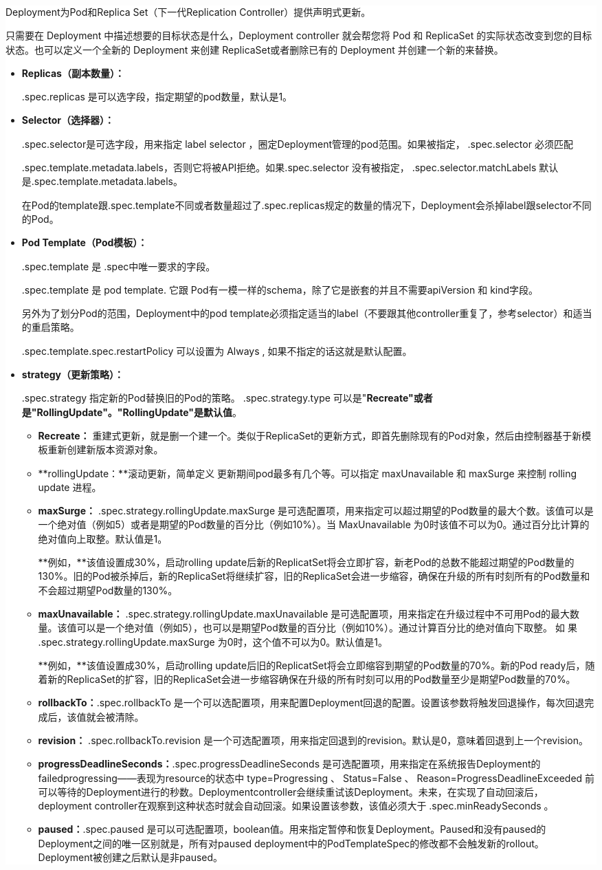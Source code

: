 Deployment为Pod和Replica Set（下一代Replication Controller）提供声明式更新。

只需要在 Deployment 中描述想要的目标状态是什么，Deployment controller 就会帮您将 Pod 和 ReplicaSet 的实际状态改变到您的目标状态。也可以定义一个全新的 Deployment 来创建 ReplicaSet或者删除已有的 Deployment 并创建一个新的来替换。

- **Replicas（副本数量）：**

  .spec.replicas 是可以选字段，指定期望的pod数量，默认是1。

- **Selector（选择器）：**

  .spec.selector是可选字段，用来指定 label selector ，圈定Deployment管理的pod范围。如果被指定， .spec.selector 必须匹配 

  .spec.template.metadata.labels，否则它将被API拒绝。如果.spec.selector 没有被指定， .spec.selector.matchLabels 默认是.spec.template.metadata.labels。 

  在Pod的template跟.spec.template不同或者数量超过了.spec.replicas规定的数量的情况下，Deployment会杀掉label跟selector不同的Pod。

- **Pod Template（Pod模板）：**

  .spec.template 是 .spec中唯一要求的字段。

  .spec.template 是 pod template. 它跟 Pod有一模一样的schema，除了它是嵌套的并且不需要apiVersion 和 kind字段。

  另外为了划分Pod的范围，Deployment中的pod template必须指定适当的label（不要跟其他controller重复了，参考selector）和适当的重启策略。

  .spec.template.spec.restartPolicy 可以设置为 Always , 如果不指定的话这就是默认配置。

- **strategy（更新策略）：**

  .spec.strategy 指定新的Pod替换旧的Pod的策略。 .spec.strategy.type 可以是"**Recreate"或者是"RollingUpdate"。"RollingUpdate"是默认值**。

  - **Recreate：** 重建式更新，就是删一个建一个。类似于ReplicaSet的更新方式，即首先删除现有的Pod对象，然后由控制器基于新模板重新创建新版本资源对象。

  - **rollingUpdate：**滚动更新，简单定义 更新期间pod最多有几个等。可以指定 maxUnavailable 和 maxSurge 来控制 rolling update 进程。

  - **maxSurge：** .spec.strategy.rollingUpdate.maxSurge 是可选配置项，用来指定可以超过期望的Pod数量的最大个数。该值可以是一个绝对值（例如5）或者是期望的Pod数量的百分比（例如10%）。当 MaxUnavailable 为0时该值不可以为0。通过百分比计算的绝对值向上取整。默认值是1。

    **例如，**该值设置成30%，启动rolling update后新的ReplicatSet将会立即扩容，新老Pod的总数不能超过期望的Pod数量的130%。旧的Pod被杀掉后，新的ReplicaSet将继续扩容，旧的ReplicaSet会进一步缩容，确保在升级的所有时刻所有的Pod数量和不会超过期望Pod数量的130%。

  - **maxUnavailable：** .spec.strategy.rollingUpdate.maxUnavailable 是可选配置项，用来指定在升级过程中不可用Pod的最大数量。该值可以是一个绝对值（例如5），也可以是期望Pod数量的百分比（例如10%）。通过计算百分比的绝对值向下取整。 如 果 .spec.strategy.rollingUpdate.maxSurge 为0时，这个值不可以为0。默认值是1。

    **例如，**该值设置成30%，启动rolling update后旧的ReplicatSet将会立即缩容到期望的Pod数量的70%。新的Pod ready后，随着新的ReplicaSet的扩容，旧的ReplicaSet会进一步缩容确保在升级的所有时刻可以用的Pod数量至少是期望Pod数量的70%。

  - **rollbackTo：**.spec.rollbackTo 是一个可以选配置项，用来配置Deployment回退的配置。设置该参数将触发回退操作，每次回退完成后，该值就会被清除。

  - **revision：** .spec.rollbackTo.revision 是一个可选配置项，用来指定回退到的revision。默认是0，意味着回退到上一个revision。

  - **progressDeadlineSeconds：**.spec.progressDeadlineSeconds 是可选配置项，用来指定在系统报告Deployment的failedprogressing——表现为resource的状态中 type=Progressing 、 Status=False 、 Reason=ProgressDeadlineExceeded 前可以等待的Deployment进行的秒数。Deploymentcontroller会继续重试该Deployment。未来，在实现了自动回滚后， deployment controller在观察到这种状态时就会自动回滚。如果设置该参数，该值必须大于 .spec.minReadySeconds 。

  - **paused：**.spec.paused 是可以可选配置项，boolean值。用来指定暂停和恢复Deployment。Paused和没有paused的Deployment之间的唯一区别就是，所有对paused deployment中的PodTemplateSpec的修改都不会触发新的rollout。Deployment被创建之后默认是非paused。
